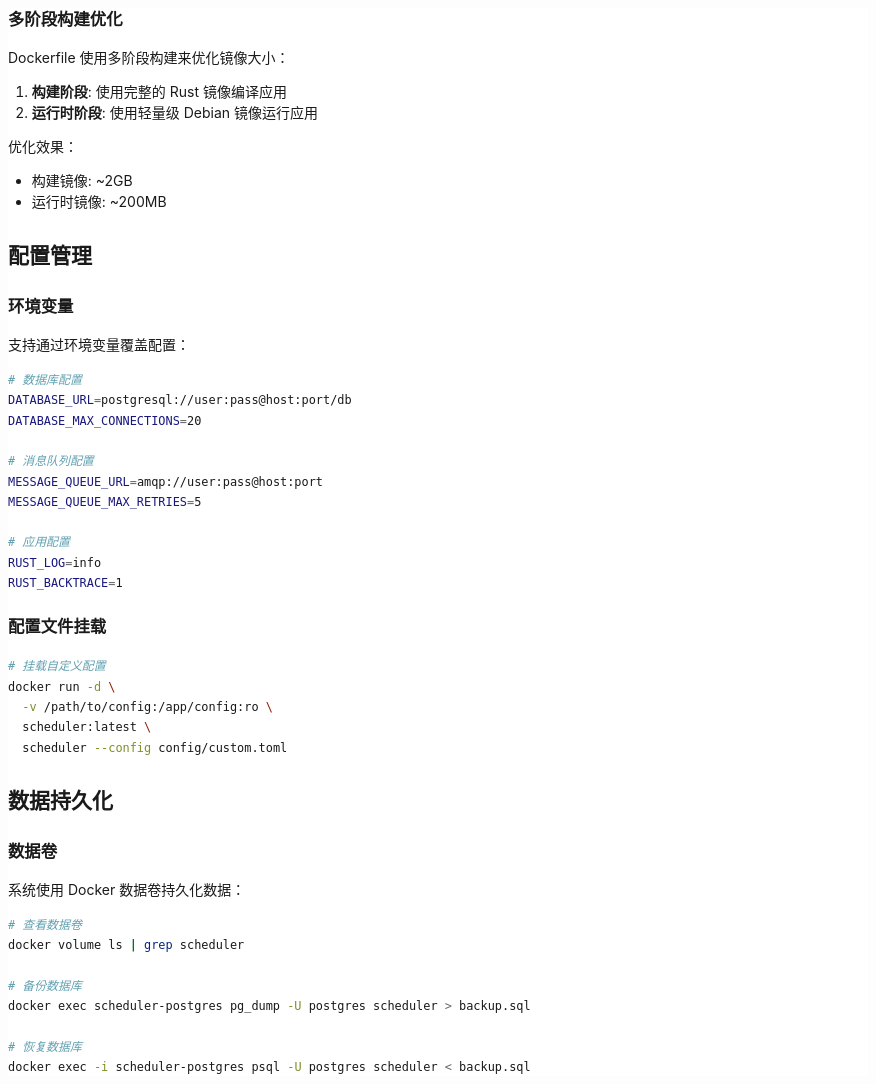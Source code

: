 ### 多阶段构建优化

Dockerfile 使用多阶段构建来优化镜像大小：

1. **构建阶段**: 使用完整的 Rust 镜像编译应用
2. **运行时阶段**: 使用轻量级 Debian 镜像运行应用

优化效果：

- 构建镜像: ~2GB
- 运行时镜像: ~200MB

## 配置管理

### 环境变量

支持通过环境变量覆盖配置：

```bash
# 数据库配置
DATABASE_URL=postgresql://user:pass@host:port/db
DATABASE_MAX_CONNECTIONS=20

# 消息队列配置
MESSAGE_QUEUE_URL=amqp://user:pass@host:port
MESSAGE_QUEUE_MAX_RETRIES=5

# 应用配置
RUST_LOG=info
RUST_BACKTRACE=1
```

### 配置文件挂载

```bash
# 挂载自定义配置
docker run -d \
  -v /path/to/config:/app/config:ro \
  scheduler:latest \
  scheduler --config config/custom.toml
```

## 数据持久化

### 数据卷

系统使用 Docker 数据卷持久化数据：

```bash
# 查看数据卷
docker volume ls | grep scheduler

# 备份数据库
docker exec scheduler-postgres pg_dump -U postgres scheduler > backup.sql

# 恢复数据库
docker exec -i scheduler-postgres psql -U postgres scheduler < backup.sql
```
